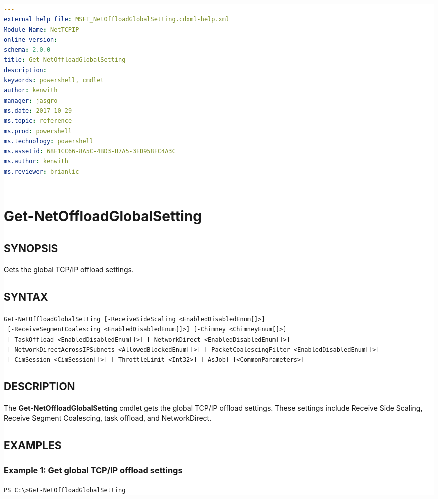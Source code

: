 ```yaml
---
external help file: MSFT_NetOffloadGlobalSetting.cdxml-help.xml
Module Name: NetTCPIP
online version: 
schema: 2.0.0
title: Get-NetOffloadGlobalSetting
description: 
keywords: powershell, cmdlet
author: kenwith
manager: jasgro
ms.date: 2017-10-29
ms.topic: reference
ms.prod: powershell
ms.technology: powershell
ms.assetid: 68E1CC66-8A5C-4BD3-B7A5-3ED958FC4A3C
ms.author: kenwith
ms.reviewer: brianlic
---
```


# Get-NetOffloadGlobalSetting

## SYNOPSIS
Gets the global TCP/IP offload settings.

## SYNTAX

```
Get-NetOffloadGlobalSetting [-ReceiveSideScaling <EnabledDisabledEnum[]>]
 [-ReceiveSegmentCoalescing <EnabledDisabledEnum[]>] [-Chimney <ChimneyEnum[]>]
 [-TaskOffload <EnabledDisabledEnum[]>] [-NetworkDirect <EnabledDisabledEnum[]>]
 [-NetworkDirectAcrossIPSubnets <AllowedBlockedEnum[]>] [-PacketCoalescingFilter <EnabledDisabledEnum[]>]
 [-CimSession <CimSession[]>] [-ThrottleLimit <Int32>] [-AsJob] [<CommonParameters>]
```

## DESCRIPTION
The **Get-NetOffloadGlobalSetting** cmdlet gets the global TCP/IP offload settings.
These settings include Receive Side Scaling, Receive Segment Coalescing, task offload, and NetworkDirect.

## EXAMPLES

### Example 1: Get global TCP/IP offload settings
```
PS C:\>Get-NetOffloadGlobalSetting
```

